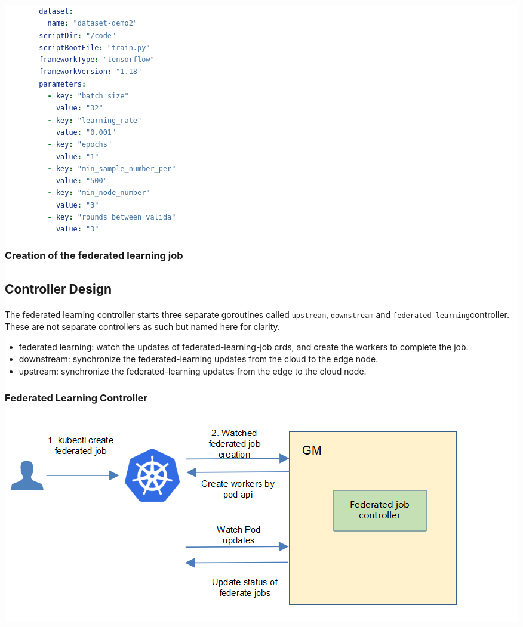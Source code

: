 ```yaml
        dataset:
          name: "dataset-demo2"
        scriptDir: "/code"
        scriptBootFile: "train.py"
        frameworkType: "tensorflow"
        frameworkVersion: "1.18"
        parameters:
          - key: "batch_size"
            value: "32"
          - key: "learning_rate"
            value: "0.001"
          - key: "epochs"
            value: "1"
          - key: "min_sample_number_per"
            value: "500"
          - key: "min_node_number"
            value: "3"
          - key: "rounds_between_valida"
            value: "3"

```

### Creation of the federated learning job

## Controller Design
The federated learning controller starts three separate goroutines called `upstream`, `downstream` and `federated-learning`controller. These are not separate controllers as such but named here for clarity.
- federated learning: watch the updates of federated-learning-job crds, and create the workers to complete the job.
- downstream: synchronize the federated-learning updates from the cloud to the edge node.
- upstream: synchronize the federated-learning updates from the edge to the cloud node.

### Federated Learning Controller
![](./images/federated-learning-controller.png)
